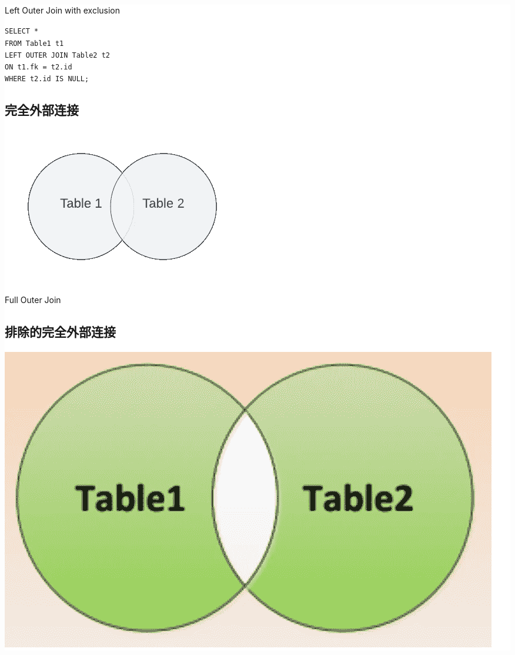 Left Outer Join with exclusion

```
SELECT *
FROM Table1 t1
LEFT OUTER JOIN Table2 t2
ON t1.fk = t2.id
WHERE t2.id IS NULL;
```

## 完全外部连接

![](img/7f43e51f56c9e247f08e0d3b8b19e6ef.png)

Full Outer Join

## 排除的完全外部连接

![](img/77ad7fdce0740b9ee4a3a20d5d0108d1.png)
